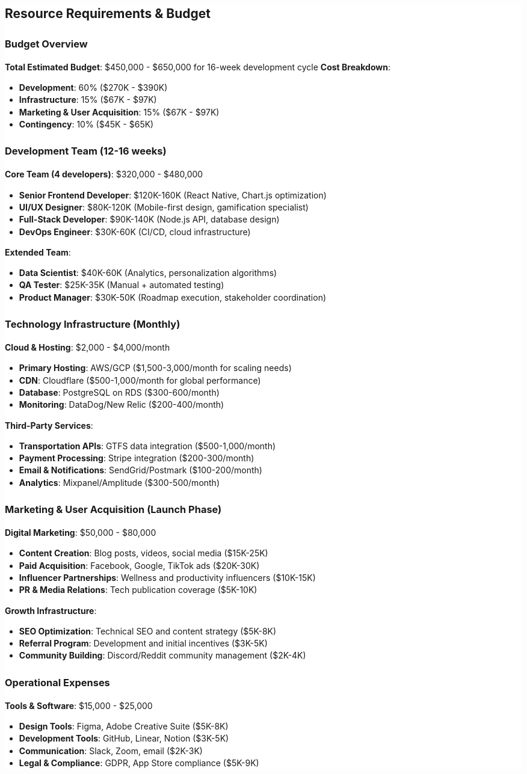 ## Resource Requirements & Budget

### Budget Overview
**Total Estimated Budget**: $450,000 - $650,000 for 16-week development cycle
**Cost Breakdown**:
- **Development**: 60% ($270K - $390K)
- **Infrastructure**: 15% ($67K - $97K)
- **Marketing & User Acquisition**: 15% ($67K - $97K)
- **Contingency**: 10% ($45K - $65K)

### Development Team (12-16 weeks)
**Core Team (4 developers)**: $320,000 - $480,000
- **Senior Frontend Developer**: $120K-160K (React Native, Chart.js optimization)
- **UI/UX Designer**: $80K-120K (Mobile-first design, gamification specialist)
- **Full-Stack Developer**: $90K-140K (Node.js API, database design)
- **DevOps Engineer**: $30K-60K (CI/CD, cloud infrastructure)

**Extended Team**:
- **Data Scientist**: $40K-60K (Analytics, personalization algorithms)
- **QA Tester**: $25K-35K (Manual + automated testing)
- **Product Manager**: $30K-50K (Roadmap execution, stakeholder coordination)

### Technology Infrastructure (Monthly)
**Cloud & Hosting**: $2,000 - $4,000/month
- **Primary Hosting**: AWS/GCP ($1,500-3,000/month for scaling needs)
- **CDN**: Cloudflare ($500-1,000/month for global performance)
- **Database**: PostgreSQL on RDS ($300-600/month)
- **Monitoring**: DataDog/New Relic ($200-400/month)

**Third-Party Services**:
- **Transportation APIs**: GTFS data integration ($500-1,000/month)
- **Payment Processing**: Stripe integration ($200-300/month)
- **Email & Notifications**: SendGrid/Postmark ($100-200/month)
- **Analytics**: Mixpanel/Amplitude ($300-500/month)

### Marketing & User Acquisition (Launch Phase)
**Digital Marketing**: $50,000 - $80,000
- **Content Creation**: Blog posts, videos, social media ($15K-25K)
- **Paid Acquisition**: Facebook, Google, TikTok ads ($20K-30K)
- **Influencer Partnerships**: Wellness and productivity influencers ($10K-15K)
- **PR & Media Relations**: Tech publication coverage ($5K-10K)

**Growth Infrastructure**:
- **SEO Optimization**: Technical SEO and content strategy ($5K-8K)
- **Referral Program**: Development and initial incentives ($3K-5K)
- **Community Building**: Discord/Reddit community management ($2K-4K)

### Operational Expenses
**Tools & Software**: $15,000 - $25,000
- **Design Tools**: Figma, Adobe Creative Suite ($5K-8K)
- **Development Tools**: GitHub, Linear, Notion ($3K-5K)
- **Communication**: Slack, Zoom, email ($2K-3K)
- **Legal & Compliance**: GDPR, App Store compliance ($5K-9K)
